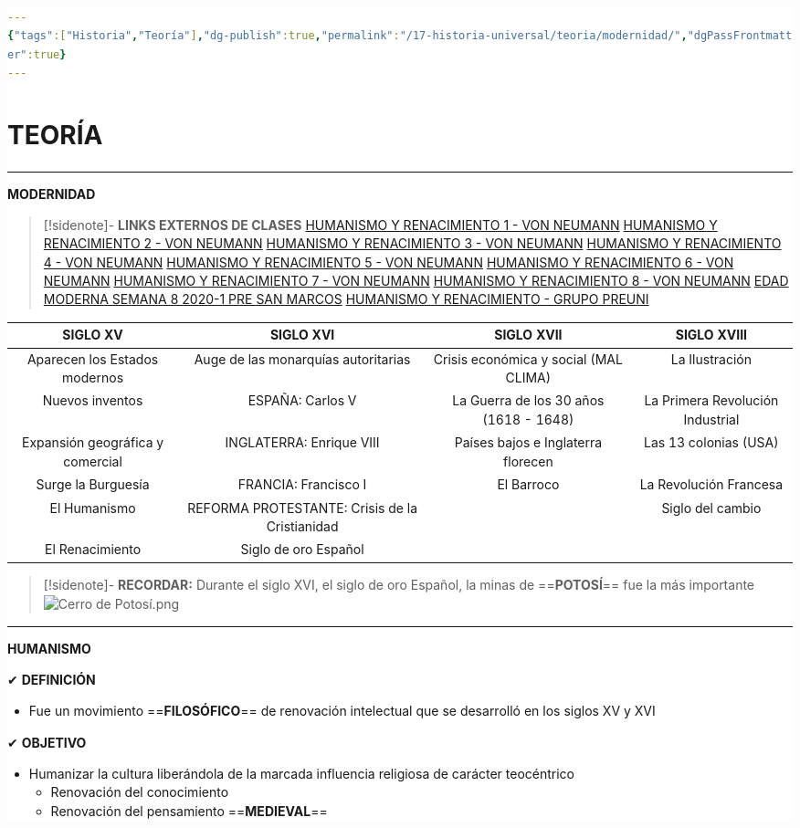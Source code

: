 ```yaml
---
{"tags":["Historia","Teoría"],"dg-publish":true,"permalink":"/17-historia-universal/teoria/modernidad/","dgPassFrontmatter":true}
---
```


# TEORÍA
---
**MODERNIDAD**

>[!sidenote]- **LINKS EXTERNOS DE CLASES** 
>[HUMANISMO Y RENACIMIENTO 1 - VON NEUMANN](https://www.youtube.com/watch?v=kvIKEnukGcU) 
>[HUMANISMO Y RENACIMIENTO 2 - VON NEUMANN](https://www.youtube.com/watch?v=TYnrRN586Tc) 
>[HUMANISMO Y RENACIMIENTO 3 - VON NEUMANN](https://www.youtube.com/watch?v=3ufERZ3UaWw) 
>[HUMANISMO Y RENACIMIENTO 4 - VON NEUMANN](https://www.youtube.com/watch?v=chukYe4f1Tc) 
>[HUMANISMO Y RENACIMIENTO 5 - VON NEUMANN](https://www.youtube.com/watch?v=sa_UKmZWzxg) 
>[HUMANISMO Y RENACIMIENTO 6 - VON NEUMANN](https://www.youtube.com/watch?v=yTVnlpttuPM) 
>[HUMANISMO Y RENACIMIENTO 7 - VON NEUMANN](https://www.youtube.com/watch?v=DJI05Ru-SPE) 
>[HUMANISMO Y RENACIMIENTO 8 - VON NEUMANN](https://www.youtube.com/watch?v=SGF7bq7lo0M) 
>[EDAD MODERNA SEMANA 8 2020-1 PRE SAN MARCOS](https://www.youtube.com/watch?v=wa4ugu2ktWo) 
>[HUMANISMO Y RENACIMIENTO - GRUPO PREUNI](https://www.youtube.com/watch?v=D1JctEONGiI) 

|           **SIGLO XV**           |                 **SIGLO XVI**                  |             **SIGLO XVII**             |         **SIGLO XVIII**          |
|:--------------------------------:|:----------------------------------------------:|:--------------------------------------:|:--------------------------------:|
|  Aparecen los Estados modernos   |      Auge de las monarquías autoritarias       | Crisis económica y social (MAL CLIMA)  |          La Ilustración          |
|         Nuevos inventos          |                ESPAÑA: Carlos V                | La Guerra de los 30 años (1618 - 1648) | La Primera Revolución Industrial |
| Expansión geográfica y comercial |            INGLATERRA: Enrique VIII            |   Países bajos e Inglaterra florecen   |      Las 13 colonias (USA)       |
|        Surge la Burguesía        |              FRANCIA: Francisco I              |               El Barroco               |      La Revolución Francesa      |
|           El Humanismo           | REFORMA PROTESTANTE: Crisis de la Cristianidad |                                        |         Siglo del cambio         |
|         El Renacimiento          |              Siglo de oro Español              |                                        |                                  |

>[!sidenote]- **RECORDAR:** 
>Durante el siglo XVI, el siglo de oro Español, la minas de ==**POTOSÍ**== fue la más importante
>![Cerro de Potosí.png](/img/user/1.%20ELEMENTOS%20GR%C3%81FICOS/Cerro%20de%20Potos%C3%AD.png)

---
**HUMANISMO** 

✔ **DEFINICIÓN** 
- Fue un movimiento ==**FILOSÓFICO**== de renovación intelectual que se desarrolló en los siglos XV y XVI

 ✔ **OBJETIVO**
 - Humanizar la cultura liberándola de la marcada influencia religiosa de carácter teocéntrico
	- Renovación del conocimiento
	- Renovación del pensamiento ==**MEDIEVAL**== 
